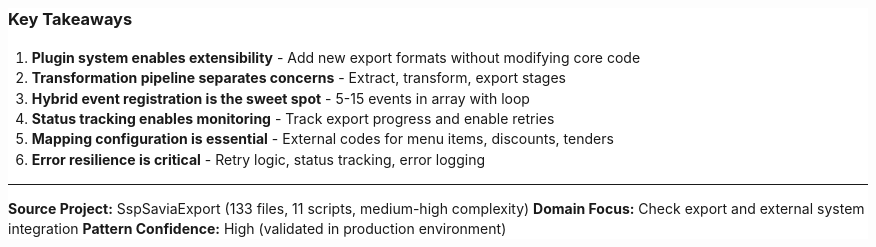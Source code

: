 ### Key Takeaways

1. **Plugin system enables extensibility** - Add new export formats without modifying core code
2. **Transformation pipeline separates concerns** - Extract, transform, export stages
3. **Hybrid event registration is the sweet spot** - 5-15 events in array with loop
4. **Status tracking enables monitoring** - Track export progress and enable retries
5. **Mapping configuration is essential** - External codes for menu items, discounts, tenders
6. **Error resilience is critical** - Retry logic, status tracking, error logging

---

**Source Project:** SspSaviaExport (133 files, 11 scripts, medium-high complexity)
**Domain Focus:** Check export and external system integration
**Pattern Confidence:** High (validated in production environment)
